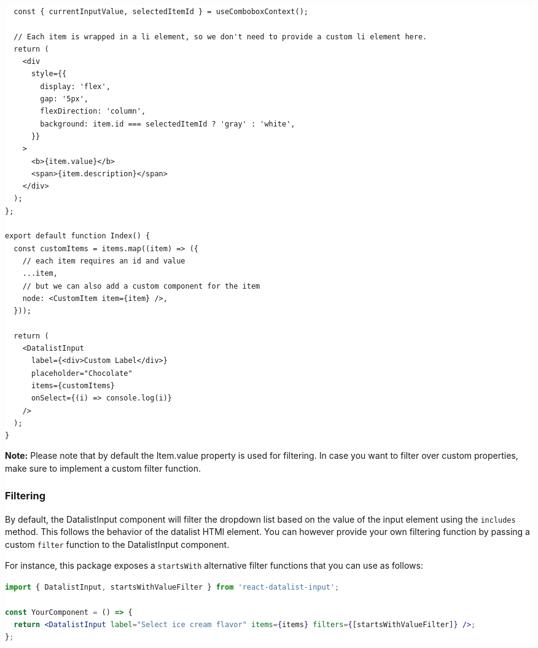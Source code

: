 ```tsx
  const { currentInputValue, selectedItemId } = useComboboxContext();

  // Each item is wrapped in a li element, so we don't need to provide a custom li element here.
  return (
    <div
      style={{
        display: 'flex',
        gap: '5px',
        flexDirection: 'column',
        background: item.id === selectedItemId ? 'gray' : 'white',
      }}
    >
      <b>{item.value}</b>
      <span>{item.description}</span>
    </div>
  );
};

export default function Index() {
  const customItems = items.map((item) => ({
    // each item requires an id and value
    ...item,
    // but we can also add a custom component for the item
    node: <CustomItem item={item} />,
  }));

  return (
    <DatalistInput
      label={<div>Custom Label</div>}
      placeholder="Chocolate"
      items={customItems}
      onSelect={(i) => console.log(i)}
    />
  );
}
```

**Note:** Please note that by default the Item.value property is used for filtering. In case you want to filter over custom properties, make sure to implement a custom filter function.

### Filtering

By default, the DatalistInput component will filter the dropdown list based on the value of the input element using the `includes` method. This follows the behavior of the datalist HTMl element. You can however provide your own filtering function by passing a custom `filter` function to the DatalistInput component.

For instance, this package exposes a `startsWith` alternative filter functions that you can use as follows:

```jsx
import { DatalistInput, startsWithValueFilter } from 'react-datalist-input';

const YourComponent = () => {
  return <DatalistInput label="Select ice cream flavor" items={items} filters={[startsWithValueFilter]} />;
};
```
